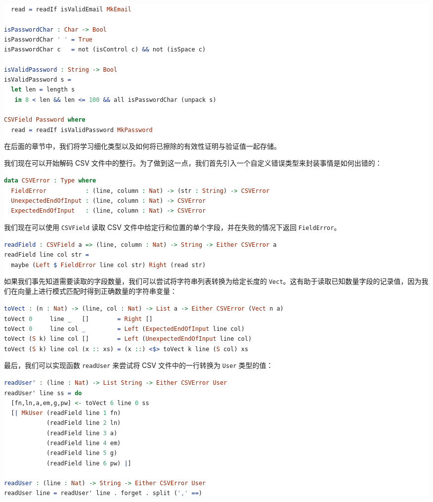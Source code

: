 ```idris
  read = readIf isValidEmail MkEmail

isPasswordChar : Char -> Bool
isPasswordChar ' ' = True
isPasswordChar c   = not (isControl c) && not (isSpace c)

isValidPassword : String -> Bool
isValidPassword s =
  let len = length s
   in 8 < len && len <= 100 && all isPasswordChar (unpack s)

CSVField Password where
  read = readIf isValidPassword MkPassword
```

在后面的章节中，我们将学习细化类型以及如何将已擦除的有效性证明与验证值一起存储。

我们现在可以开始解码 CSV 文件中的整行。为了做到这一点，我们首先引入一个自定义错误类型来封装事情是如何出错的：

```idris
data CSVError : Type where
  FieldError           : (line, column : Nat) -> (str : String) -> CSVError
  UnexpectedEndOfInput : (line, column : Nat) -> CSVError
  ExpectedEndOfInput   : (line, column : Nat) -> CSVError
```

我们现在可以使用 `CSVField` 读取 CSV 文件中给定行和位置的单个字段，并在失败的情况下返回 `FieldError`。

```idris
readField : CSVField a => (line, column : Nat) -> String -> Either CSVError a
readField line col str =
  maybe (Left $ FieldError line col str) Right (read str)
```

如果我们事先知道需要读取的字段数量，我们可以尝试将字符串列表转换为给定长度的 `Vect`。这有助于读取已知数量字段的记录值，因为我们在向量上进行模式匹配时得到正确数量的字符串变量：

```idris
toVect : (n : Nat) -> (line, col : Nat) -> List a -> Either CSVError (Vect n a)
toVect 0     line _   []        = Right []
toVect 0     line col _         = Left (ExpectedEndOfInput line col)
toVect (S k) line col []        = Left (UnexpectedEndOfInput line col)
toVect (S k) line col (x :: xs) = (x ::) <$> toVect k line (S col) xs
```

最后，我们可以实现函数 `readUser` 来尝试将 CSV 文件中的一行转换为 `User` 类型的值：

```idris
readUser' : (line : Nat) -> List String -> Either CSVError User
readUser' line ss = do
  [fn,ln,a,em,g,pw] <- toVect 6 line 0 ss
  [| MkUser (readField line 1 fn)
            (readField line 2 ln)
            (readField line 3 a)
            (readField line 4 em)
            (readField line 5 g)
            (readField line 6 pw) |]

readUser : (line : Nat) -> String -> Either CSVError User
readUser line = readUser' line . forget . split (',' ==)
```
